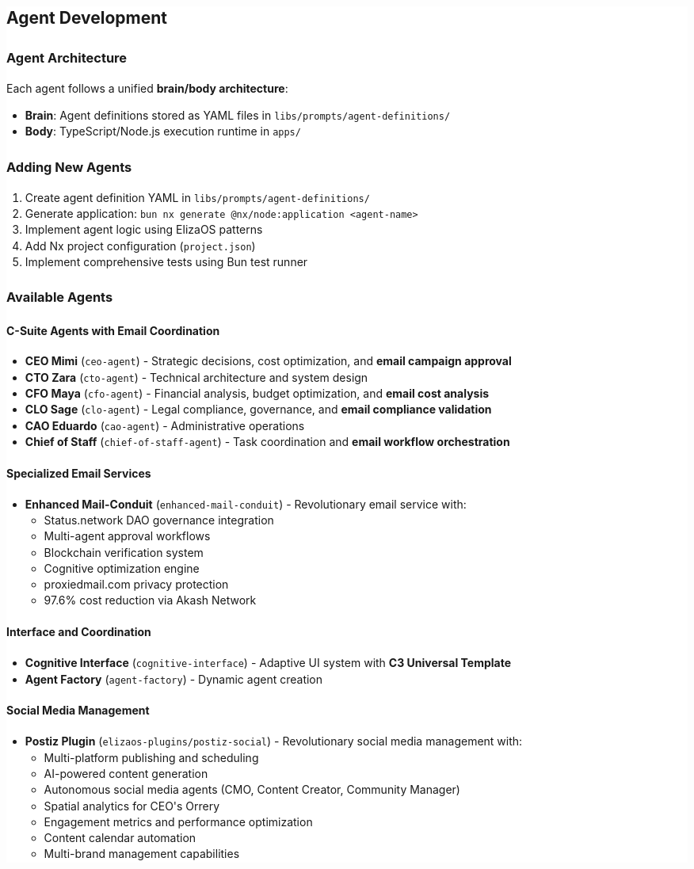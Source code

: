 ## Agent Development

### Agent Architecture
Each agent follows a unified **brain/body architecture**:
- **Brain**: Agent definitions stored as YAML files in `libs/prompts/agent-definitions/`
- **Body**: TypeScript/Node.js execution runtime in `apps/`

### Adding New Agents
1. Create agent definition YAML in `libs/prompts/agent-definitions/`
2. Generate application: `bun nx generate @nx/node:application <agent-name>`
3. Implement agent logic using ElizaOS patterns
4. Add Nx project configuration (`project.json`)
5. Implement comprehensive tests using Bun test runner

### Available Agents

#### C-Suite Agents with Email Coordination
- **CEO Mimi** (`ceo-agent`) - Strategic decisions, cost optimization, and **email campaign approval**
- **CTO Zara** (`cto-agent`) - Technical architecture and system design
- **CFO Maya** (`cfo-agent`) - Financial analysis, budget optimization, and **email cost analysis**
- **CLO Sage** (`clo-agent`) - Legal compliance, governance, and **email compliance validation**
- **CAO Eduardo** (`cao-agent`) - Administrative operations
- **Chief of Staff** (`chief-of-staff-agent`) - Task coordination and **email workflow orchestration**

#### Specialized Email Services
- **Enhanced Mail-Conduit** (`enhanced-mail-conduit`) - Revolutionary email service with:
  - Status.network DAO governance integration
  - Multi-agent approval workflows
  - Blockchain verification system
  - Cognitive optimization engine
  - proxiedmail.com privacy protection
  - 97.6% cost reduction via Akash Network

#### Interface and Coordination
- **Cognitive Interface** (`cognitive-interface`) - Adaptive UI system with **C3 Universal Template**
- **Agent Factory** (`agent-factory`) - Dynamic agent creation

#### Social Media Management
- **Postiz Plugin** (`elizaos-plugins/postiz-social`) - Revolutionary social media management with:
  - Multi-platform publishing and scheduling
  - AI-powered content generation
  - Autonomous social media agents (CMO, Content Creator, Community Manager)
  - Spatial analytics for CEO's Orrery
  - Engagement metrics and performance optimization
  - Content calendar automation
  - Multi-brand management capabilities
